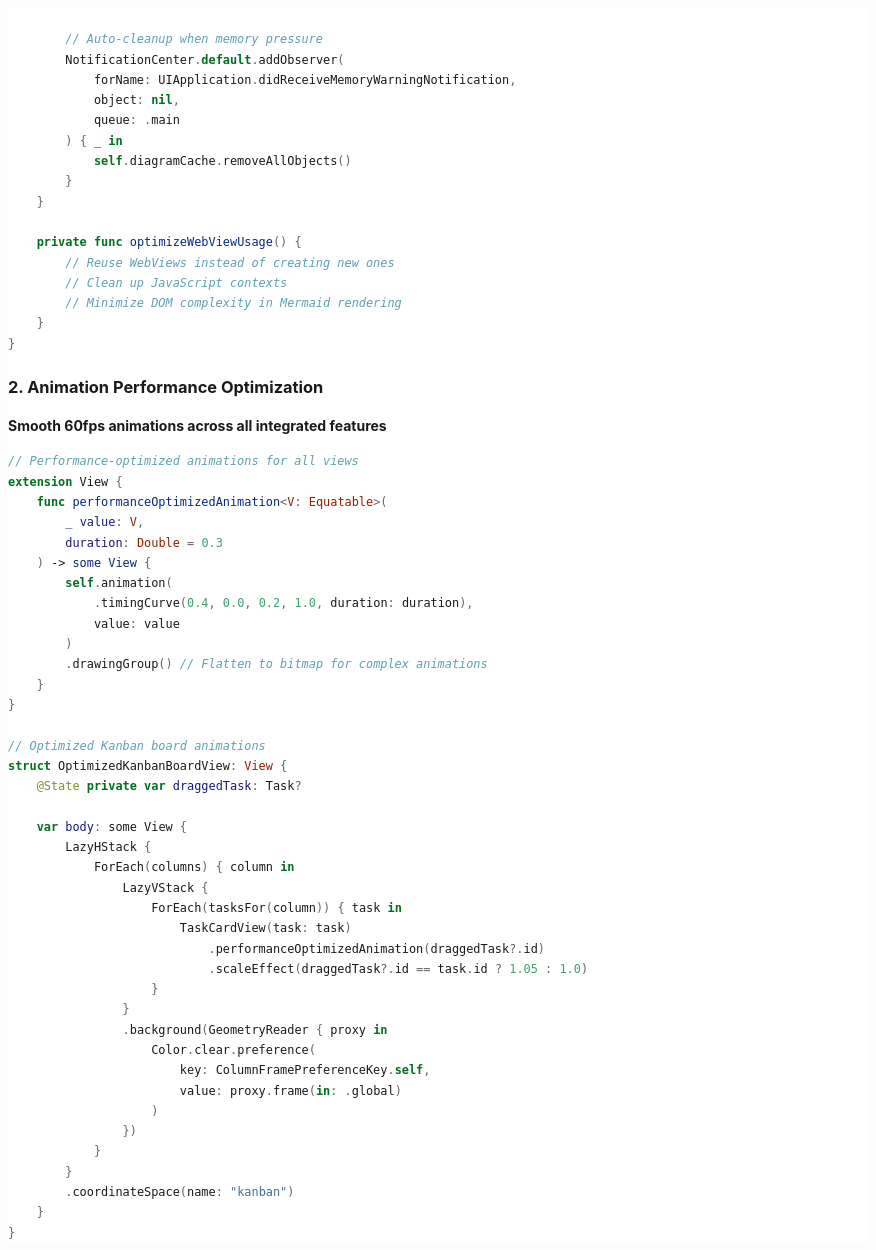 ```swift
        
        // Auto-cleanup when memory pressure
        NotificationCenter.default.addObserver(
            forName: UIApplication.didReceiveMemoryWarningNotification,
            object: nil,
            queue: .main
        ) { _ in
            self.diagramCache.removeAllObjects()
        }
    }
    
    private func optimizeWebViewUsage() {
        // Reuse WebViews instead of creating new ones
        // Clean up JavaScript contexts
        // Minimize DOM complexity in Mermaid rendering
    }
}
```

### 2. Animation Performance Optimization
**Smooth 60fps animations across all integrated features**

```swift
// Performance-optimized animations for all views
extension View {
    func performanceOptimizedAnimation<V: Equatable>(
        _ value: V,
        duration: Double = 0.3
    ) -> some View {
        self.animation(
            .timingCurve(0.4, 0.0, 0.2, 1.0, duration: duration),
            value: value
        )
        .drawingGroup() // Flatten to bitmap for complex animations
    }
}

// Optimized Kanban board animations
struct OptimizedKanbanBoardView: View {
    @State private var draggedTask: Task?
    
    var body: some View {
        LazyHStack {
            ForEach(columns) { column in
                LazyVStack {
                    ForEach(tasksFor(column)) { task in
                        TaskCardView(task: task)
                            .performanceOptimizedAnimation(draggedTask?.id)
                            .scaleEffect(draggedTask?.id == task.id ? 1.05 : 1.0)
                    }
                }
                .background(GeometryReader { proxy in
                    Color.clear.preference(
                        key: ColumnFramePreferenceKey.self,
                        value: proxy.frame(in: .global)
                    )
                })
            }
        }
        .coordinateSpace(name: "kanban")
    }
}
```
